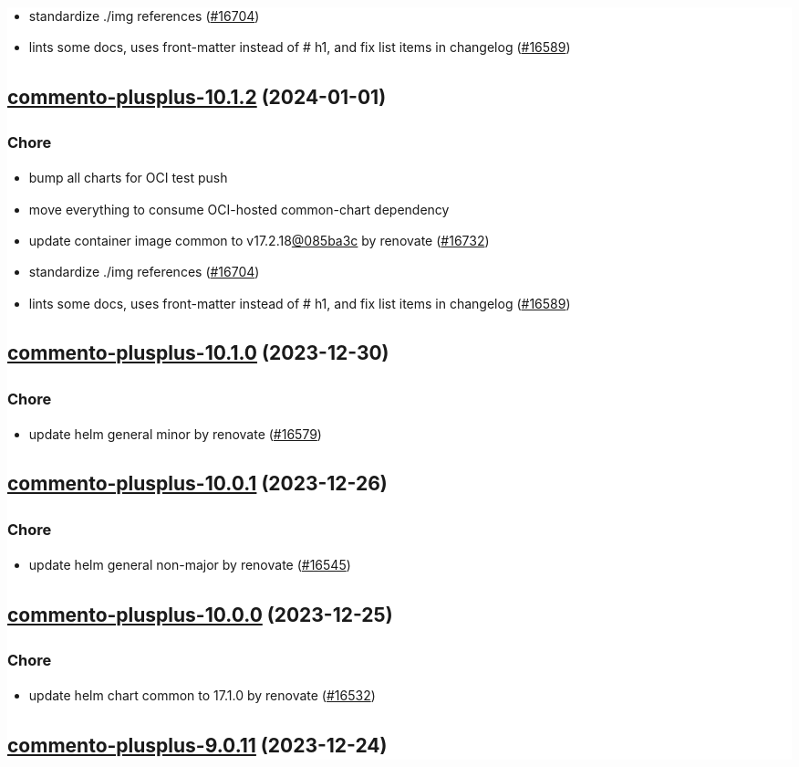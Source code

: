 - standardize ./img references ([#16704](https://github.com/truecharts/charts/issues/16704))

- lints some docs, uses front-matter instead of # h1, and fix list items in changelog ([#16589](https://github.com/truecharts/charts/issues/16589))


## [commento-plusplus-10.1.2](https://github.com/truecharts/charts/compare/commento-plusplus-10.1.0...commento-plusplus-10.1.2) (2024-01-01)

### Chore



- bump all charts for OCI test push

- move everything to consume OCI-hosted common-chart dependency

- update container image common to v17.2.18[@085ba3c](https://github.com/085ba3c) by renovate ([#16732](https://github.com/truecharts/charts/issues/16732))

- standardize ./img references ([#16704](https://github.com/truecharts/charts/issues/16704))

- lints some docs, uses front-matter instead of # h1, and fix list items in changelog ([#16589](https://github.com/truecharts/charts/issues/16589))
## [commento-plusplus-10.1.0](https://github.com/truecharts/charts/compare/commento-plusplus-10.0.1...commento-plusplus-10.1.0) (2023-12-30)

### Chore

- update helm general minor by renovate ([#16579](https://github.com/truecharts/charts/issues/16579))

## [commento-plusplus-10.0.1](https://github.com/truecharts/charts/compare/commento-plusplus-10.0.0...commento-plusplus-10.0.1) (2023-12-26)

### Chore

- update helm general non-major by renovate ([#16545](https://github.com/truecharts/charts/issues/16545))

## [commento-plusplus-10.0.0](https://github.com/truecharts/charts/compare/commento-plusplus-9.0.11...commento-plusplus-10.0.0) (2023-12-25)

### Chore

- update helm chart common to 17.1.0 by renovate ([#16532](https://github.com/truecharts/charts/issues/16532))

## [commento-plusplus-9.0.11](https://github.com/truecharts/charts/compare/commento-plusplus-9.0.10...commento-plusplus-9.0.11) (2023-12-24)
